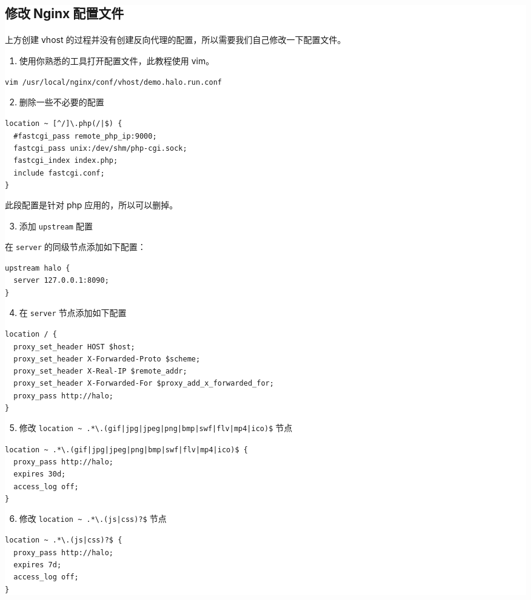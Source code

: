 ## 修改 Nginx 配置文件

上方创建 vhost 的过程并没有创建反向代理的配置，所以需要我们自己修改一下配置文件。

1. 使用你熟悉的工具打开配置文件，此教程使用 vim。

  ```bash
  vim /usr/local/nginx/conf/vhost/demo.halo.run.conf
  ```

2. 删除一些不必要的配置

  ```nginx
  location ~ [^/]\.php(/|$) {
    #fastcgi_pass remote_php_ip:9000;
    fastcgi_pass unix:/dev/shm/php-cgi.sock;
    fastcgi_index index.php;
    include fastcgi.conf;
  }
  ```

  此段配置是针对 php 应用的，所以可以删掉。

3. 添加 `upstream` 配置

  在 `server` 的同级节点添加如下配置：

  ```nginx {2}
  upstream halo {
    server 127.0.0.1:8090;
  }
  ```

4. 在 `server` 节点添加如下配置

  ```nginx {6}
  location / {
    proxy_set_header HOST $host;
    proxy_set_header X-Forwarded-Proto $scheme;
    proxy_set_header X-Real-IP $remote_addr;
    proxy_set_header X-Forwarded-For $proxy_add_x_forwarded_for;
    proxy_pass http://halo;
  }
  ```

5. 修改 `location ~ .*\.(gif|jpg|jpeg|png|bmp|swf|flv|mp4|ico)$` 节点

  ```nginx {2}
  location ~ .*\.(gif|jpg|jpeg|png|bmp|swf|flv|mp4|ico)$ {
    proxy_pass http://halo;
    expires 30d;
    access_log off;
  }
  ```

6. 修改 `location ~ .*\.(js|css)?$` 节点

  ```nginx {2}
  location ~ .*\.(js|css)?$ {
    proxy_pass http://halo;
    expires 7d;
    access_log off;
  }
  ```
